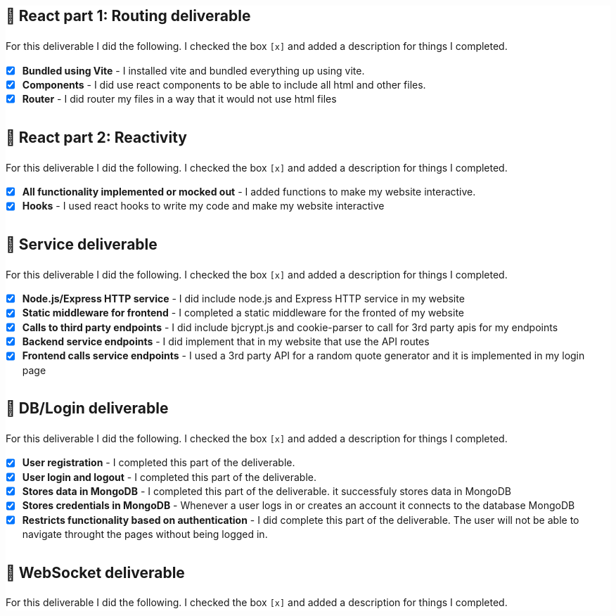 ## 🚀 React part 1: Routing deliverable

For this deliverable I did the following. I checked the box `[x]` and added a description for things I completed.

- [x] **Bundled using Vite** - I installed vite and bundled everything up using vite.
- [x] **Components** - I did use react components to be able to include all html and other files.
- [x] **Router** - I did router my files in a way that it would not use html files 

## 🚀 React part 2: Reactivity

For this deliverable I did the following. I checked the box `[x]` and added a description for things I completed.

- [x] **All functionality implemented or mocked out** - I added functions to make my website interactive.
- [x] **Hooks** - I used react hooks to write my code and make my website interactive

## 🚀 Service deliverable

For this deliverable I did the following. I checked the box `[x]` and added a description for things I completed.

- [x] **Node.js/Express HTTP service** - I did include node.js and Express HTTP service in my website
- [x] **Static middleware for frontend** - I completed a static middleware for the fronted of my website 
- [x] **Calls to third party endpoints** - I did include bjcrypt.js and cookie-parser to call for 3rd party apis for my endpoints
- [x] **Backend service endpoints** - I did implement that in my website that use the API routes 
- [x] **Frontend calls service endpoints** - I used a 3rd party API for a random quote generator and it is implemented in my login page

## 🚀 DB/Login deliverable

For this deliverable I did the following. I checked the box `[x]` and added a description for things I completed.

- [x] **User registration** - I completed this part of the deliverable.
- [x] **User login and logout** - I completed this part of the deliverable.
- [x] **Stores data in MongoDB** - I completed this part of the deliverable. it successfuly stores data in MongoDB
- [x] **Stores credentials in MongoDB** - Whenever a user logs in or creates an account it connects to the database MongoDB
- [x] **Restricts functionality based on authentication** - I did complete this part of the deliverable. The user will not be able to navigate throught the pages without being logged in.

## 🚀 WebSocket deliverable

For this deliverable I did the following. I checked the box `[x]` and added a description for things I completed.
